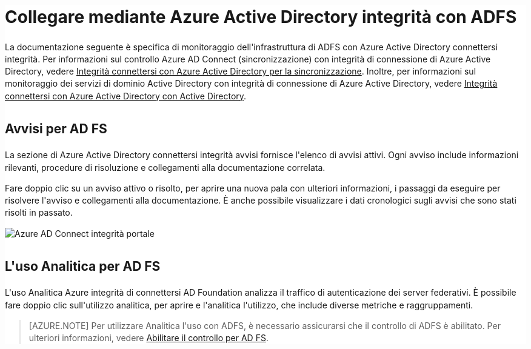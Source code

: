 
<properties
    pageTitle="Integrità utilizzando Azure Active Directory metta ADFS | Microsoft Azure"
    description="Questa è la pagina di Azure Active Directory connettersi integrità come monitorare le locale infrastruttura ADFS."
    services="active-directory"
    documentationCenter=""
    authors="karavar"
    manager="samueld"
    editor="curtand"/>

<tags
    ms.service="active-directory"
    ms.workload="identity"
    ms.tgt_pltfrm="na"
    ms.devlang="na"
    ms.topic="get-started-article"
    ms.date="10/18/2016"
    ms.author="vakarand"/>

# <a name="using-azure-ad-connect-health-with-ad-fs"></a>Collegare mediante Azure Active Directory integrità con ADFS
La documentazione seguente è specifica di monitoraggio dell'infrastruttura di ADFS con Azure Active Directory connettersi integrità. Per informazioni sul controllo Azure AD Connect (sincronizzazione) con integrità di connessione di Azure Active Directory, vedere [Integrità connettersi con Azure Active Directory per la sincronizzazione](active-directory-aadconnect-health-sync.md). Inoltre, per informazioni sul monitoraggio dei servizi di dominio Active Directory con integrità di connessione di Azure Active Directory, vedere [Integrità connettersi con Azure Active Directory con Active Directory](active-directory-aadconnect-health-adds.md).

## <a name="alerts-for-ad-fs"></a>Avvisi per AD FS
La sezione di Azure Active Directory connettersi integrità avvisi fornisce l'elenco di avvisi attivi. Ogni avviso include informazioni rilevanti, procedure di risoluzione e collegamenti alla documentazione correlata.

Fare doppio clic su un avviso attivo o risolto, per aprire una nuova pala con ulteriori informazioni, i passaggi da eseguire per risolvere l'avviso e collegamenti alla documentazione. È anche possibile visualizzare i dati cronologici sugli avvisi che sono stati risolti in passato.

![Azure AD Connect integrità portale](./media/active-directory-aadconnect-health/alert2.png)



## <a name="usage-analytics-for-ad-fs"></a>L'uso Analitica per AD FS
L'uso Analitica Azure integrità di connettersi AD Foundation analizza il traffico di autenticazione dei server federativi. È possibile fare doppio clic sull'utilizzo analitica, per aprire e l'analitica l'utilizzo, che include diverse metriche e raggruppamenti.

>[AZURE.NOTE] Per utilizzare Analitica l'uso con ADFS, è necessario assicurarsi che il controllo di ADFS è abilitato. Per ulteriori informazioni, vedere [Abilitare il controllo per AD FS](active-directory-aadconnect-health-agent-install.md#enable-auditing-for-ad-fs).
